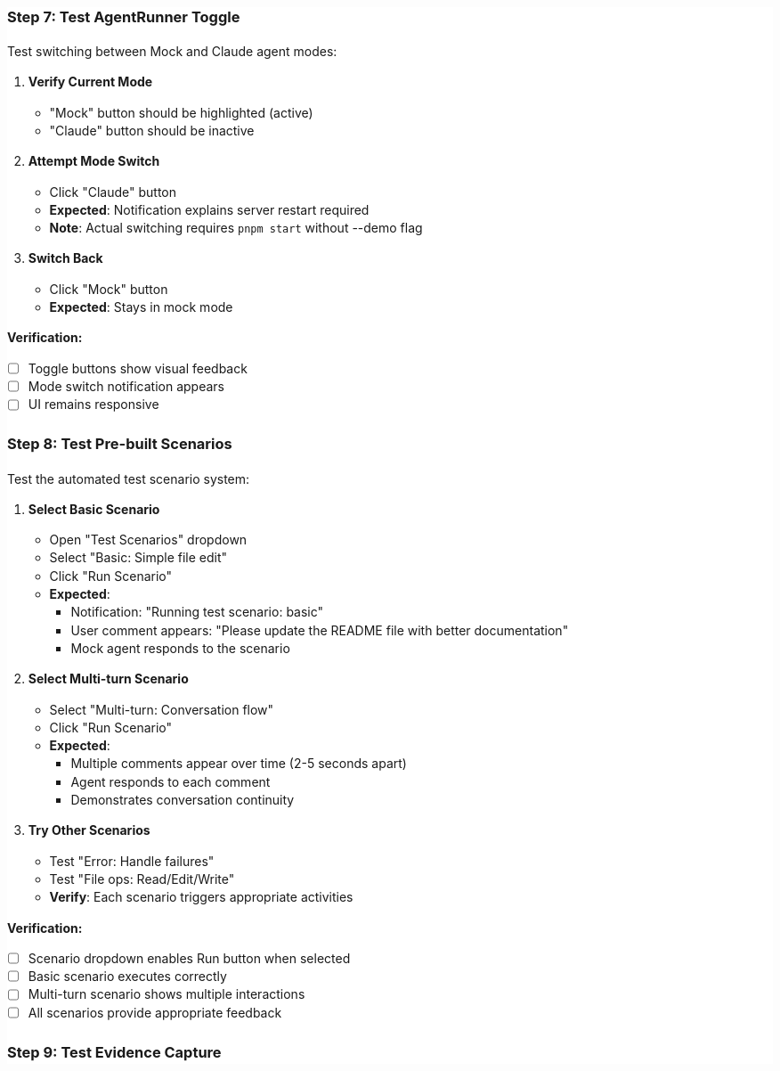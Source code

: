 ### Step 7: Test AgentRunner Toggle

Test switching between Mock and Claude agent modes:

1. **Verify Current Mode**
   - "Mock" button should be highlighted (active)
   - "Claude" button should be inactive

2. **Attempt Mode Switch**
   - Click "Claude" button
   - **Expected**: Notification explains server restart required
   - **Note**: Actual switching requires `pnpm start` without --demo flag

3. **Switch Back**
   - Click "Mock" button
   - **Expected**: Stays in mock mode

**Verification:**
- [ ] Toggle buttons show visual feedback
- [ ] Mode switch notification appears
- [ ] UI remains responsive

### Step 8: Test Pre-built Scenarios

Test the automated test scenario system:

1. **Select Basic Scenario**
   - Open "Test Scenarios" dropdown
   - Select "Basic: Simple file edit"
   - Click "Run Scenario"
   - **Expected**:
     - Notification: "Running test scenario: basic"
     - User comment appears: "Please update the README file with better documentation"
     - Mock agent responds to the scenario

2. **Select Multi-turn Scenario**
   - Select "Multi-turn: Conversation flow"
   - Click "Run Scenario"
   - **Expected**:
     - Multiple comments appear over time (2-5 seconds apart)
     - Agent responds to each comment
     - Demonstrates conversation continuity

3. **Try Other Scenarios**
   - Test "Error: Handle failures"
   - Test "File ops: Read/Edit/Write"
   - **Verify**: Each scenario triggers appropriate activities

**Verification:**
- [ ] Scenario dropdown enables Run button when selected
- [ ] Basic scenario executes correctly
- [ ] Multi-turn scenario shows multiple interactions
- [ ] All scenarios provide appropriate feedback

### Step 9: Test Evidence Capture
